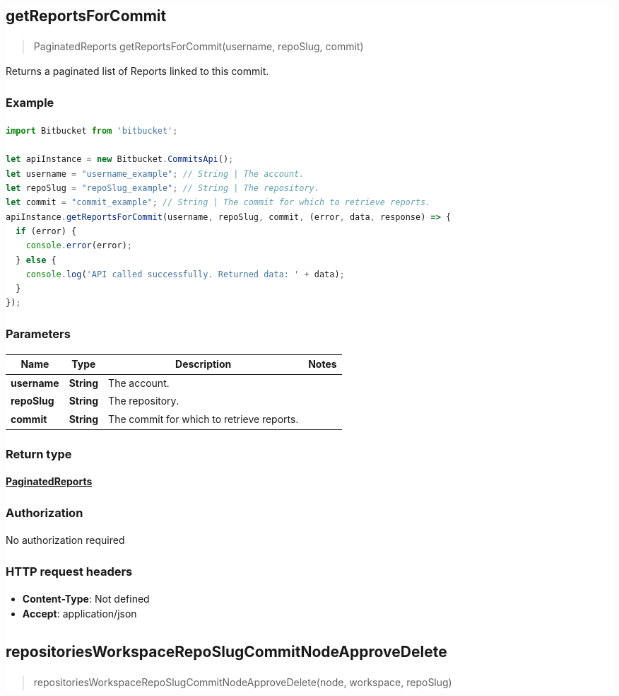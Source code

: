 ## getReportsForCommit

> PaginatedReports getReportsForCommit(username, repoSlug, commit)



Returns a paginated list of Reports linked to this commit.

### Example

```javascript
import Bitbucket from 'bitbucket';

let apiInstance = new Bitbucket.CommitsApi();
let username = "username_example"; // String | The account.
let repoSlug = "repoSlug_example"; // String | The repository.
let commit = "commit_example"; // String | The commit for which to retrieve reports.
apiInstance.getReportsForCommit(username, repoSlug, commit, (error, data, response) => {
  if (error) {
    console.error(error);
  } else {
    console.log('API called successfully. Returned data: ' + data);
  }
});
```

### Parameters


Name | Type | Description  | Notes
------------- | ------------- | ------------- | -------------
 **username** | **String**| The account. | 
 **repoSlug** | **String**| The repository. | 
 **commit** | **String**| The commit for which to retrieve reports. | 

### Return type

[**PaginatedReports**](PaginatedReports.md)

### Authorization

No authorization required

### HTTP request headers

- **Content-Type**: Not defined
- **Accept**: application/json


## repositoriesWorkspaceRepoSlugCommitNodeApproveDelete

> repositoriesWorkspaceRepoSlugCommitNodeApproveDelete(node, workspace, repoSlug)


